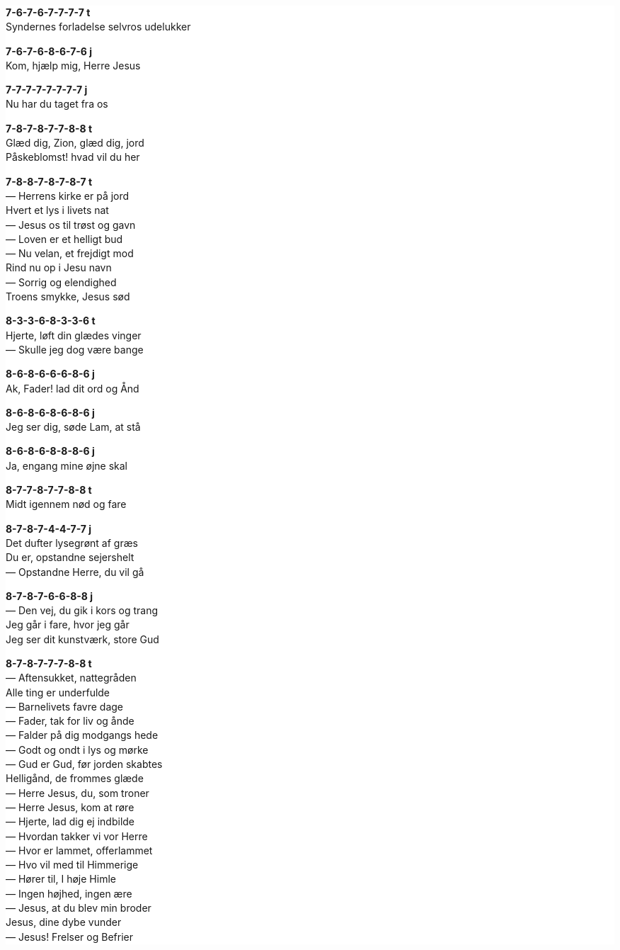 **7-6-7-6-7-7-7-7 t**  
Syndernes forladelse selvros udelukker

**7-6-7-6-8-6-7-6 j**  
Kom, hjælp mig, Herre Jesus

**7-7-7-7-7-7-7-7 j**  
Nu har du taget fra os

**7-8-7-8-7-7-8-8 t**  
Glæd dig, Zion, glæd dig, jord  
Påskeblomst! hvad vil du her

**7-8-8-7-8-7-8-7 t**  
— Herrens kirke er på jord  
Hvert et lys i livets nat  
— Jesus os til trøst og gavn  
— Loven er et helligt bud  
— Nu velan, et frejdigt mod  
Rind nu op i Jesu navn  
— Sorrig og elendighed  
Troens smykke, Jesus sød

**8-3-3-6-8-3-3-6 t**  
Hjerte, løft din glædes vinger  
— Skulle jeg dog være bange

**8-6-8-6-6-6-8-6 j**  
Ak, Fader! lad dit ord og Ånd

**8-6-8-6-8-6-8-6 j**  
Jeg ser dig, søde Lam, at stå

**8-6-8-6-8-8-8-6 j**  
Ja, engang mine øjne skal

**8-7-7-8-7-7-8-8 t**  
Midt igennem nød og fare

**8-7-8-7-4-4-7-7 j**  
Det dufter lysegrønt af græs  
Du er, opstandne sejershelt  
— Opstandne Herre, du vil gå

**8-7-8-7-6-6-8-8 j**  
— Den vej, du gik i kors og trang  
Jeg går i fare, hvor jeg går  
Jeg ser dit kunstværk, store Gud

**8-7-8-7-7-7-8-8 t**  
— Aftensukket, nattegråden  
Alle ting er underfulde  
— Barnelivets favre dage  
— Fader, tak for liv og ånde  
— Falder på dig modgangs hede  
— Godt og ondt i lys og mørke  
— Gud er Gud, før jorden skabtes  
Helligånd, de frommes glæde  
— Herre Jesus, du, som troner  
— Herre Jesus, kom at røre  
— Hjerte, lad dig ej indbilde  
— Hvordan takker vi vor Herre  
— Hvor er lammet, offerlammet  
— Hvo vil med til Himmerige  
— Hører til, I høje Himle  
— Ingen højhed, ingen ære  
— Jesus, at du blev min broder  
Jesus, dine dybe vunder  
— Jesus! Frelser og Befrier  